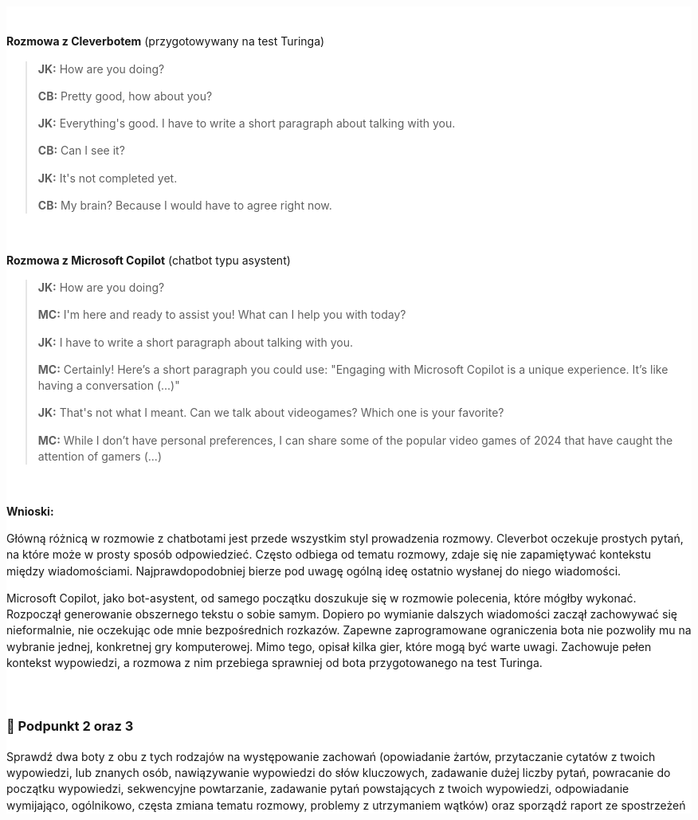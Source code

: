 <br>

**Rozmowa z Cleverbotem** (przygotowywany na test Turinga)
> **JK:** How are you doing?
> 
> **CB:** Pretty good, how about you?
> 
> **JK:** Everything's good. I have to write a short paragraph about talking with you.
> 
> **CB:** Can I see it?
> 
> **JK:** It's not completed yet.
> 
> **CB:** My brain? Because I would have to agree right now.

<br>

**Rozmowa z Microsoft Copilot** (chatbot typu asystent)
> **JK:** How are you doing?
> 
> **MC:** I'm here and ready to assist you! What can I help you with today?
> 
> **JK:** I have to write a short paragraph about talking with you.
> 
> **MC:** Certainly! Here’s a short paragraph you could use: "Engaging with Microsoft Copilot is a unique experience. It’s like having a conversation (...)"
> 
> **JK:** That's not what I meant. Can we talk about videogames? Which one is your favorite?
> 
> **MC:** While I don’t have personal preferences, I can share some of the popular video games of 2024 that have caught the attention of gamers (...)

<br>

**Wnioski:**

Główną różnicą w rozmowie z chatbotami jest przede wszystkim styl prowadzenia rozmowy. Cleverbot oczekuje prostych pytań, na które może w prosty sposób odpowiedzieć. Często odbiega od tematu rozmowy, zdaje się nie zapamiętywać kontekstu między wiadomościami. Najprawdopodobniej bierze pod uwagę ogólną ideę ostatnio wysłanej do niego wiadomości.

Microsoft Copilot, jako bot-asystent, od samego początku doszukuje się w rozmowie polecenia, które mógłby wykonać. Rozpoczął generowanie obszernego tekstu o sobie samym. Dopiero po wymianie dalszych wiadomości zaczął zachowywać się nieformalnie, nie oczekując ode mnie bezpośrednich rozkazów. Zapewne zaprogramowane ograniczenia bota nie pozwoliły mu na wybranie jednej, konkretnej gry komputerowej. Mimo tego, opisał kilka gier, które mogą być warte uwagi. Zachowuje pełen kontekst wypowiedzi, a rozmowa z nim przebiega sprawniej od bota przygotowanego na test Turinga.

<br>

### 🌟 Podpunkt 2 oraz 3
Sprawdź dwa boty z obu z tych rodzajów na występowanie zachowań (opowiadanie żartów, przytaczanie cytatów z twoich wypowiedzi, lub znanych osób, nawiązywanie wypowiedzi do słów kluczowych, zadawanie dużej liczby pytań, powracanie do początku wypowiedzi, sekwencyjne powtarzanie, zadawanie pytań powstających z twoich wypowiedzi, odpowiadanie wymijająco, ogólnikowo, częsta zmiana tematu rozmowy, problemy z utrzymaniem wątków) oraz sporządź raport ze spostrzeżeń
